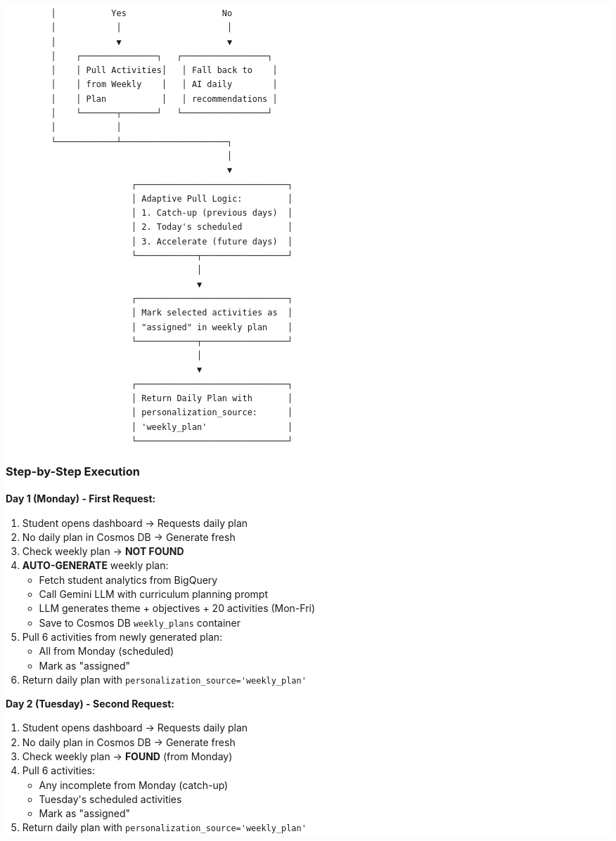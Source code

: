 ```
         │           Yes                   No
         │            │                     │
         │            ▼                     ▼
         │    ┌───────────────┐   ┌─────────────────┐
         │    │ Pull Activities│   │ Fall back to    │
         │    │ from Weekly    │   │ AI daily        │
         │    │ Plan           │   │ recommendations │
         │    └───────┬───────┘   └─────────────────┘
         │            │
         └────────────┴─────────────────────┐
                                            │
                                            ▼
                         ┌──────────────────────────────┐
                         │ Adaptive Pull Logic:         │
                         │ 1. Catch-up (previous days)  │
                         │ 2. Today's scheduled         │
                         │ 3. Accelerate (future days)  │
                         └────────────┬─────────────────┘
                                      │
                                      ▼
                         ┌──────────────────────────────┐
                         │ Mark selected activities as  │
                         │ "assigned" in weekly plan    │
                         └────────────┬─────────────────┘
                                      │
                                      ▼
                         ┌──────────────────────────────┐
                         │ Return Daily Plan with       │
                         │ personalization_source:      │
                         │ 'weekly_plan'                │
                         └──────────────────────────────┘
```

### Step-by-Step Execution

**Day 1 (Monday) - First Request:**
1. Student opens dashboard → Requests daily plan
2. No daily plan in Cosmos DB → Generate fresh
3. Check weekly plan → **NOT FOUND**
4. **AUTO-GENERATE** weekly plan:
   - Fetch student analytics from BigQuery
   - Call Gemini LLM with curriculum planning prompt
   - LLM generates theme + objectives + 20 activities (Mon-Fri)
   - Save to Cosmos DB `weekly_plans` container
5. Pull 6 activities from newly generated plan:
   - All from Monday (scheduled)
   - Mark as "assigned"
6. Return daily plan with `personalization_source='weekly_plan'`

**Day 2 (Tuesday) - Second Request:**
1. Student opens dashboard → Requests daily plan
2. No daily plan in Cosmos DB → Generate fresh
3. Check weekly plan → **FOUND** (from Monday)
4. Pull 6 activities:
   - Any incomplete from Monday (catch-up)
   - Tuesday's scheduled activities
   - Mark as "assigned"
5. Return daily plan with `personalization_source='weekly_plan'`
